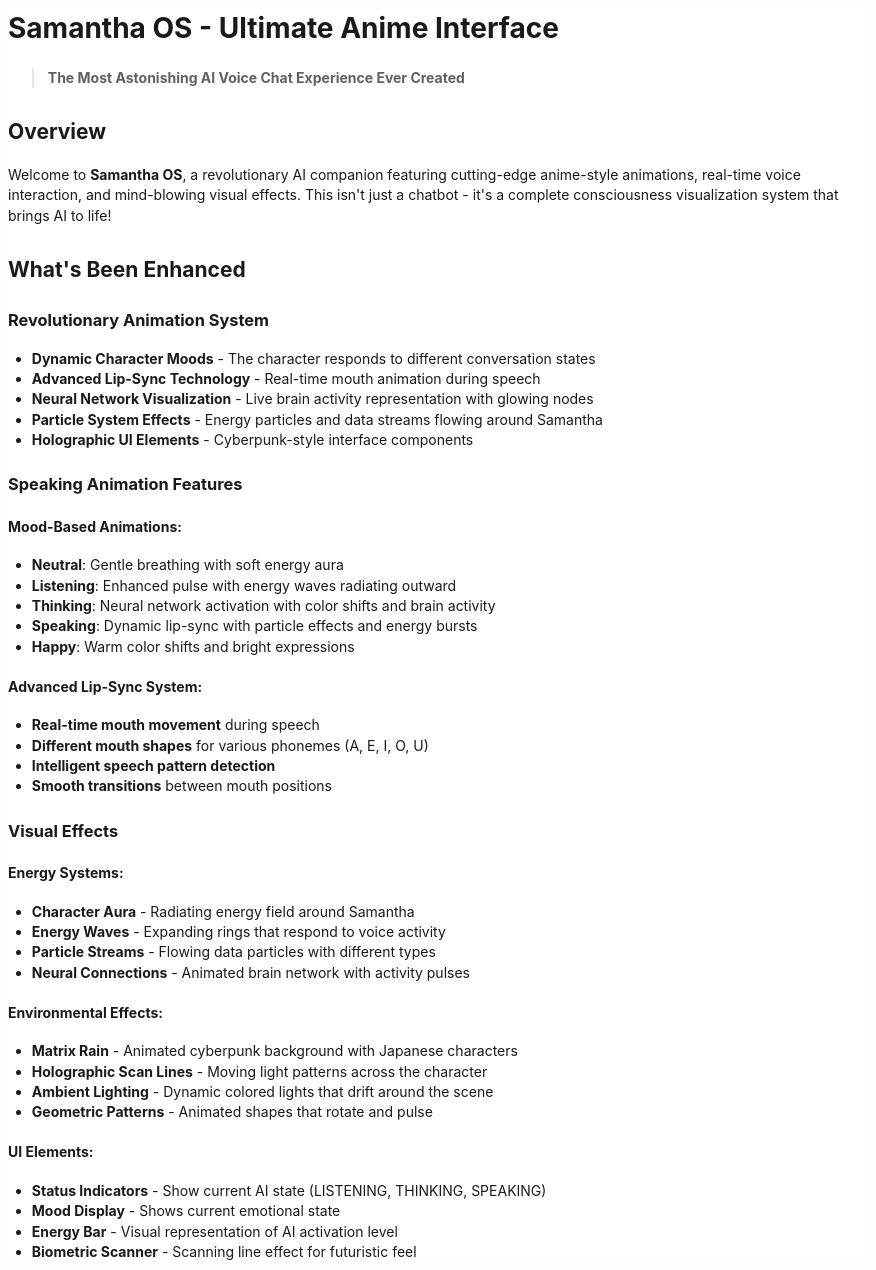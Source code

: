 # Samantha OS - Ultimate Anime Interface 

> **The Most Astonishing AI Voice Chat Experience Ever Created**

## Overview

Welcome to **Samantha OS**, a revolutionary AI companion featuring cutting-edge anime-style animations, real-time voice interaction, and mind-blowing visual effects. This isn't just a chatbot - it's a complete consciousness visualization system that brings AI to life!

## What's Been Enhanced

### **Revolutionary Animation System**
- **Dynamic Character Moods** - The character responds to different conversation states
- **Advanced Lip-Sync Technology** - Real-time mouth animation during speech
- **Neural Network Visualization** - Live brain activity representation with glowing nodes
- **Particle System Effects** - Energy particles and data streams flowing around Samantha
- **Holographic UI Elements** - Cyberpunk-style interface components

### **Speaking Animation Features**

#### **Mood-Based Animations:**
- **Neutral**: Gentle breathing with soft energy aura
- **Listening**: Enhanced pulse with energy waves radiating outward
- **Thinking**: Neural network activation with color shifts and brain activity
- **Speaking**: Dynamic lip-sync with particle effects and energy bursts
- **Happy**: Warm color shifts and bright expressions

#### **Advanced Lip-Sync System:**
- **Real-time mouth movement** during speech
- **Different mouth shapes** for various phonemes (A, E, I, O, U)
- **Intelligent speech pattern detection**
- **Smooth transitions** between mouth positions

### **Visual Effects**

#### **Energy Systems:**
- **Character Aura** - Radiating energy field around Samantha
- **Energy Waves** - Expanding rings that respond to voice activity
- **Particle Streams** - Flowing data particles with different types
- **Neural Connections** - Animated brain network with activity pulses

#### **Environmental Effects:**
- **Matrix Rain** - Animated cyberpunk background with Japanese characters
- **Holographic Scan Lines** - Moving light patterns across the character
- **Ambient Lighting** - Dynamic colored lights that drift around the scene
- **Geometric Patterns** - Animated shapes that rotate and pulse

#### **UI Elements:**
- **Status Indicators** - Show current AI state (LISTENING, THINKING, SPEAKING)
- **Mood Display** - Shows current emotional state
- **Energy Bar** - Visual representation of AI activation level
- **Biometric Scanner** - Scanning line effect for futuristic feel
